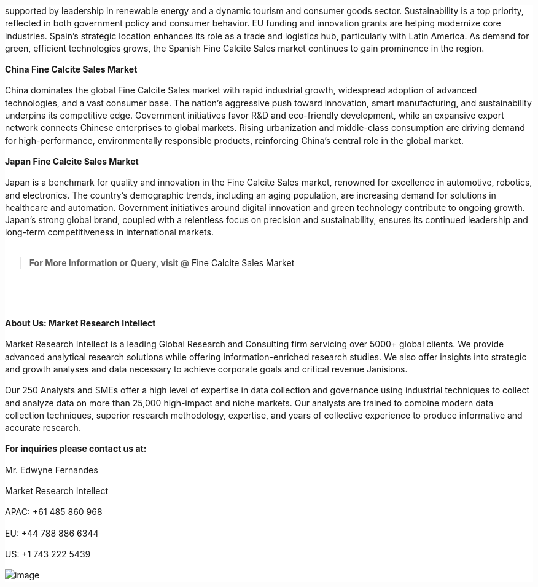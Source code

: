 supported by leadership in renewable energy and a dynamic tourism and consumer goods sector. Sustainability is a top priority, reflected in both government policy and consumer behavior. EU funding and innovation grants are helping modernize core industries. Spain&rsquo;s strategic location enhances its role as a trade and logistics hub, particularly with Latin America. As demand for green, efficient technologies grows, the Spanish Fine Calcite Sales market continues to gain prominence in the region.</p><p class="" data-start="4977" data-end="5589"><strong data-start="4977" data-end="4998">China Fine Calcite Sales Market</strong></p><p class="" data-start="4977" data-end="5589">China dominates the global Fine Calcite Sales market with rapid industrial growth, widespread adoption of advanced technologies, and a vast consumer base. The nation&rsquo;s aggressive push toward innovation, smart manufacturing, and sustainability underpins its competitive edge. Government initiatives favor R&amp;D and eco-friendly development, while an expansive export network connects Chinese enterprises to global markets. Rising urbanization and middle-class consumption are driving demand for high-performance, environmentally responsible products, reinforcing China&rsquo;s central role in the global market.</p><p class="" data-start="5591" data-end="6162"><strong data-start="5591" data-end="5612">Japan Fine Calcite Sales Market</strong></p><p class="" data-start="5591" data-end="6162">Japan is a benchmark for quality and innovation in the Fine Calcite Sales market, renowned for excellence in automotive, robotics, and electronics. The country&rsquo;s demographic trends, including an aging population, are increasing demand for solutions in healthcare and automation. Government initiatives around digital innovation and green technology contribute to ongoing growth. Japan&rsquo;s strong global brand, coupled with a relentless focus on precision and sustainability, ensures its continued leadership and long-term competitiveness in international markets.</p><hr /><blockquote><p><span class="font-[700]"><strong>For More Information or Query, visit&nbsp;@</strong>&nbsp;</span><span class="font-[700]"><a href="https://www.marketresearchintellect.com/product/global-fine-calcite-sales-market/?utm_source=Linkedin&utm_medium=019" target="_blank" data-tracking-control-name="article-ssr-frontend-pulse_little-text-block" data-tracking-will-navigate="" data-test-link="">Fine Calcite Sales Market</a></span></p></blockquote><hr /><h3>&nbsp;</h3><p><strong><span class="font-[700]">About Us: Market Research Intellect</span></strong></p><p><span class="">Market Research Intellect is a leading Global Research and Consulting firm servicing over 5000+ global clients. We provide advanced analytical research solutions while offering information-enriched research studies.&nbsp;</span>We also offer insights into strategic and growth analyses and data necessary to achieve corporate goals and critical revenue Janisions.</p><p><span class="">Our 250 Analysts and SMEs offer a high level of expertise in data collection and governance using industrial techniques to collect and analyze data on more than 25,000 high-impact and niche markets. Our analysts are trained to combine modern data collection techniques, superior research methodology, expertise, and years of collective experience to produce informative and accurate research.</span></p><p><strong>For inquiries please contact us at:</strong></p><p>Mr. Edwyne Fernandes</p><p>Market Research Intellect</p><p>APAC: +61 485 860 968</p><p>EU: +44 788 886 6344</p><p>US: +1 743 222 5439</p>
![image](https://github.com/user-attachments/assets/0eb54711-bc35-45d4-9f78-1acc1d631eca)

